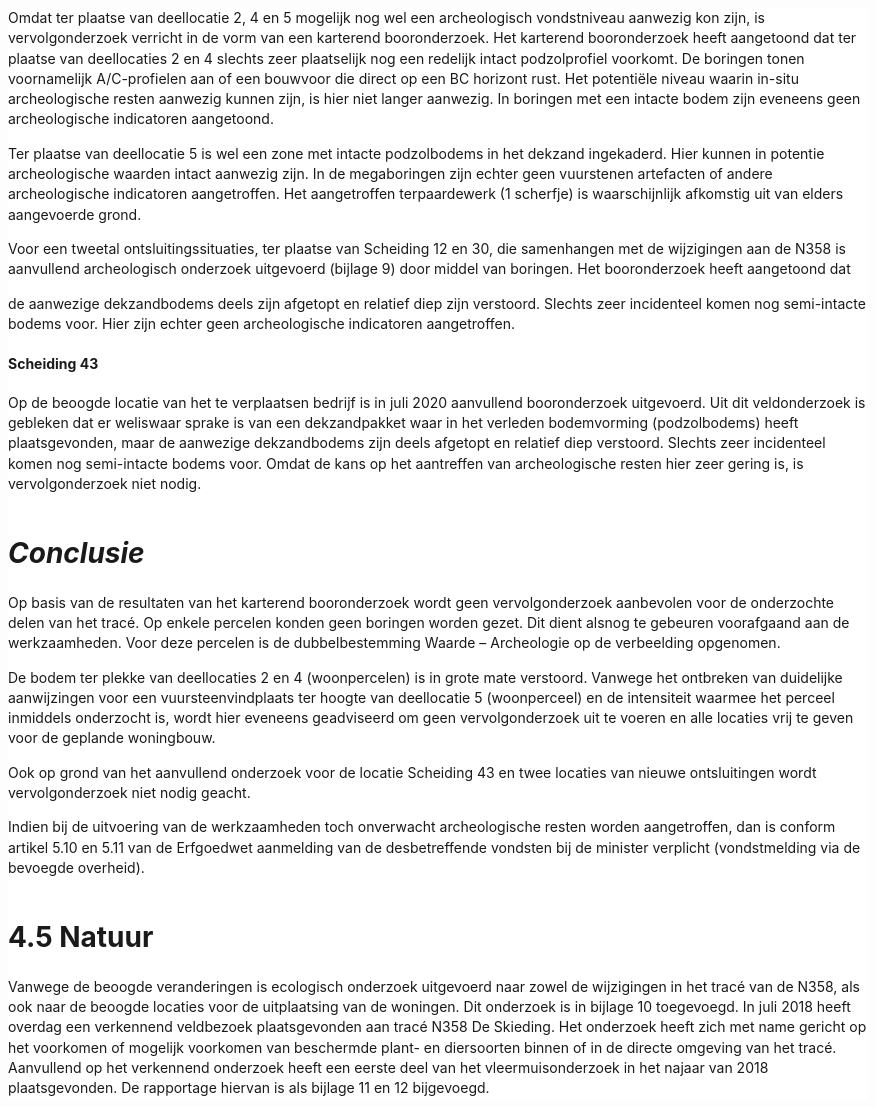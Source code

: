 Omdat ter plaatse van deellocatie 2, 4 en 5 mogelijk nog wel een archeologisch vondstniveau aanwezig kon zijn, is vervolgonderzoek verricht in de vorm van een karterend booronderzoek. Het karterend booronderzoek heeft aangetoond dat ter plaatse van deellocaties 2 en 4 slechts zeer plaatselijk nog een redelijk intact podzolprofiel voorkomt. De boringen tonen voornamelijk A/C-profielen aan of een bouwvoor die direct op een BC horizont rust. Het potentiële niveau waarin in-situ archeologische resten aanwezig kunnen zijn, is hier niet langer aanwezig. In boringen met een intacte bodem zijn eveneens geen archeologische indicatoren aangetoond.

Ter plaatse van deellocatie 5 is wel een zone met intacte podzolbodems in het dekzand ingekaderd. Hier kunnen in potentie archeologische waarden intact aanwezig zijn. In de megaboringen zijn echter geen vuurstenen artefacten of andere archeologische indicatoren aangetroffen. Het aangetroffen terpaardewerk (1 scherfje) is waarschijnlijk afkomstig uit van elders aangevoerde grond.

Voor een tweetal ontsluitingssituaties, ter plaatse van Scheiding 12 en 30, die samenhangen met de wijzigingen aan de N358 is aanvullend archeologisch onderzoek uitgevoerd (bijlage 9) door middel van boringen. Het booronderzoek heeft aangetoond dat

de aanwezige dekzandbodems deels zijn afgetopt en relatief diep zijn verstoord. Slechts zeer incidenteel komen nog semi-intacte bodems voor. Hier zijn echter geen archeologische indicatoren aangetroffen.

#### Scheiding 43

Op de beoogde locatie van het te verplaatsen bedrijf is in juli 2020 aanvullend booronderzoek uitgevoerd. Uit dit veldonderzoek is gebleken dat er weliswaar sprake is van een dekzandpakket waar in het verleden bodemvorming (podzolbodems) heeft plaatsgevonden, maar de aanwezige dekzandbodems zijn deels afgetopt en relatief diep verstoord. Slechts zeer incidenteel komen nog semi-intacte bodems voor. Omdat de kans op het aantreffen van archeologische resten hier zeer gering is, is vervolgonderzoek niet nodig.

# *Conclusie*

Op basis van de resultaten van het karterend booronderzoek wordt geen vervolgonderzoek aanbevolen voor de onderzochte delen van het tracé. Op enkele percelen konden geen boringen worden gezet. Dit dient alsnog te gebeuren voorafgaand aan de werkzaamheden. Voor deze percelen is de dubbelbestemming Waarde – Archeologie op de verbeelding opgenomen.

De bodem ter plekke van deellocaties 2 en 4 (woonpercelen) is in grote mate verstoord. Vanwege het ontbreken van duidelijke aanwijzingen voor een vuursteenvindplaats ter hoogte van deellocatie 5 (woonperceel) en de intensiteit waarmee het perceel inmiddels onderzocht is, wordt hier eveneens geadviseerd om geen vervolgonderzoek uit te voeren en alle locaties vrij te geven voor de geplande woningbouw.

Ook op grond van het aanvullend onderzoek voor de locatie Scheiding 43 en twee locaties van nieuwe ontsluitingen wordt vervolgonderzoek niet nodig geacht.

Indien bij de uitvoering van de werkzaamheden toch onverwacht archeologische resten worden aangetroffen, dan is conform artikel 5.10 en 5.11 van de Erfgoedwet aanmelding van de desbetreffende vondsten bij de minister verplicht (vondstmelding via de bevoegde overheid).

# <span id="page-31-0"></span>**4.5 Natuur**

Vanwege de beoogde veranderingen is ecologisch onderzoek uitgevoerd naar zowel de wijzigingen in het tracé van de N358, als ook naar de beoogde locaties voor de uitplaatsing van de woningen. Dit onderzoek is in bijlage 10 toegevoegd. In juli 2018 heeft overdag een verkennend veldbezoek plaatsgevonden aan tracé N358 De Skieding. Het onderzoek heeft zich met name gericht op het voorkomen of mogelijk voorkomen van beschermde plant- en diersoorten binnen of in de directe omgeving van het tracé. Aanvullend op het verkennend onderzoek heeft een eerste deel van het vleermuisonderzoek in het najaar van 2018 plaatsgevonden. De rapportage hiervan is als bijlage 11 en 12 bijgevoegd.
